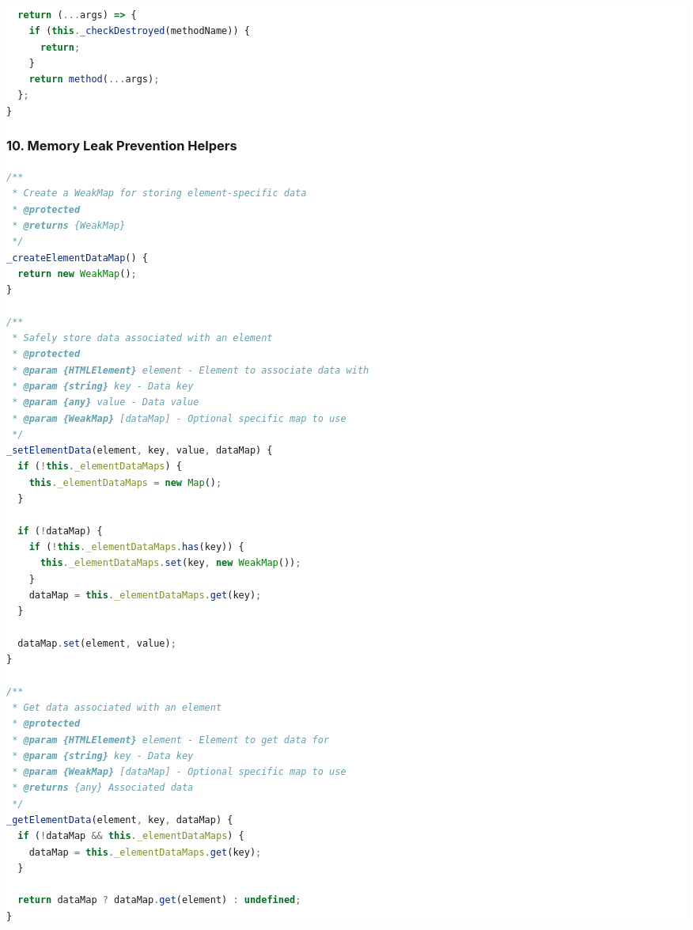```javascript
  return (...args) => {
    if (this._checkDestroyed(methodName)) {
      return;
    }
    return method(...args);
  };
}
```

### 10. Memory Leak Prevention Helpers

```javascript
/**
 * Create a WeakMap for storing element-specific data
 * @protected
 * @returns {WeakMap}
 */
_createElementDataMap() {
  return new WeakMap();
}

/**
 * Safely store data associated with an element
 * @protected
 * @param {HTMLElement} element - Element to associate data with
 * @param {string} key - Data key
 * @param {any} value - Data value
 * @param {WeakMap} [dataMap] - Optional specific map to use
 */
_setElementData(element, key, value, dataMap) {
  if (!this._elementDataMaps) {
    this._elementDataMaps = new Map();
  }

  if (!dataMap) {
    if (!this._elementDataMaps.has(key)) {
      this._elementDataMaps.set(key, new WeakMap());
    }
    dataMap = this._elementDataMaps.get(key);
  }

  dataMap.set(element, value);
}

/**
 * Get data associated with an element
 * @protected
 * @param {HTMLElement} element - Element to get data for
 * @param {string} key - Data key
 * @param {WeakMap} [dataMap] - Optional specific map to use
 * @returns {any} Associated data
 */
_getElementData(element, key, dataMap) {
  if (!dataMap && this._elementDataMaps) {
    dataMap = this._elementDataMaps.get(key);
  }

  return dataMap ? dataMap.get(element) : undefined;
}
```
